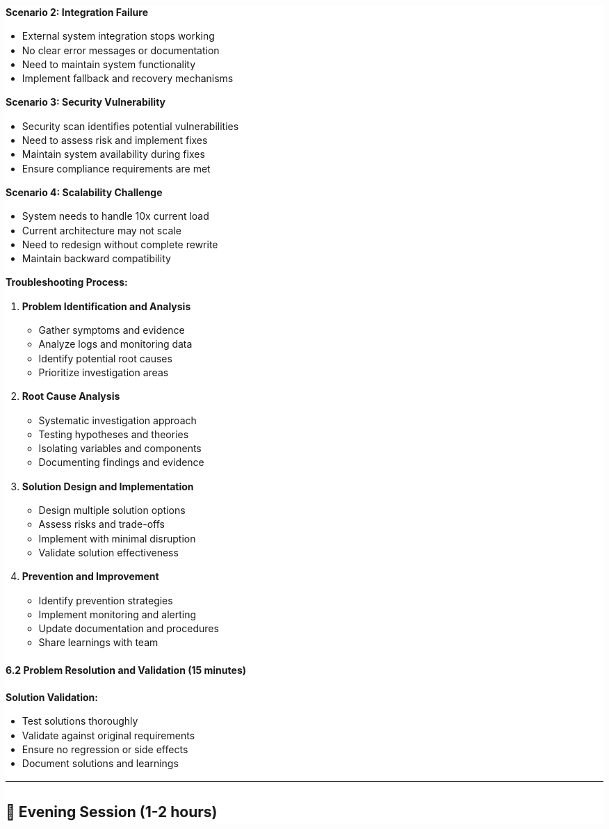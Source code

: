 **Scenario 2: Integration Failure**
- External system integration stops working
- No clear error messages or documentation
- Need to maintain system functionality
- Implement fallback and recovery mechanisms

**Scenario 3: Security Vulnerability**
- Security scan identifies potential vulnerabilities
- Need to assess risk and implement fixes
- Maintain system availability during fixes
- Ensure compliance requirements are met

**Scenario 4: Scalability Challenge**
- System needs to handle 10x current load
- Current architecture may not scale
- Need to redesign without complete rewrite
- Maintain backward compatibility

**Troubleshooting Process:**
1. **Problem Identification and Analysis**
   - Gather symptoms and evidence
   - Analyze logs and monitoring data
   - Identify potential root causes
   - Prioritize investigation areas

2. **Root Cause Analysis**
   - Systematic investigation approach
   - Testing hypotheses and theories
   - Isolating variables and components
   - Documenting findings and evidence

3. **Solution Design and Implementation**
   - Design multiple solution options
   - Assess risks and trade-offs
   - Implement with minimal disruption
   - Validate solution effectiveness

4. **Prevention and Improvement**
   - Identify prevention strategies
   - Implement monitoring and alerting
   - Update documentation and procedures
   - Share learnings with team

#### 6.2 Problem Resolution and Validation (15 minutes)

**Solution Validation:**
- Test solutions thoroughly
- Validate against original requirements
- Ensure no regression or side effects
- Document solutions and learnings

---

## 🌆 Evening Session (1-2 hours)
